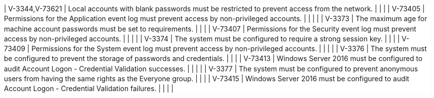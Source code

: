 | V-3344,V-73621                                               | Local accounts with blank passwords must be restricted to prevent access from the network.                                                                                                                                                   |  |                                                                                                                                                                                                                      |  | V-73405 | Permissions for the Application event log must prevent access by non-privileged accounts.                                                                                                                                                         |  |                                                                                                                                                                                                                                                       |  |
| V-3373                                                       | The maximum age for machine account passwords must be set to requirements.                                                                                                                                                                   |  |                                                                                                                                                                                                                      |  | V-73407 | Permissions for the Security event log must prevent access by non-privileged accounts.                                                                                                                                                            |  |                                                                                                                                                                                                                                                       |  |
| V-3374                                                       | The system must be configured to require a strong session key.                                                                                                                                                                               |  |                                                                                                                                                                                                                      |  | V-73409 | Permissions for the System event log must prevent access by non-privileged accounts.                                                                                                                                                              |  |                                                                                                                                                                                                                                                       |  |
| V-3376                                                       | The system must be configured to prevent the storage of passwords and credentials.                                                                                                                                                           |  |                                                                                                                                                                                                                      |  | V-73413 | Windows Server 2016 must be configured to audit Account Logon - Credential Validation successes.                                                                                                                                                  |  |                                                                                                                                                                                                                                                       |  |
| V-3377                                                       | The system must be configured to prevent anonymous users from having the same rights as the Everyone group.                                                                                                                                  |  |                                                                                                                                                                                                                      |  | V-73415 | Windows Server 2016 must be configured to audit Account Logon - Credential Validation failures.                                                                                                                                                   |  |                                                                                                                                                                                                                                                       |  |